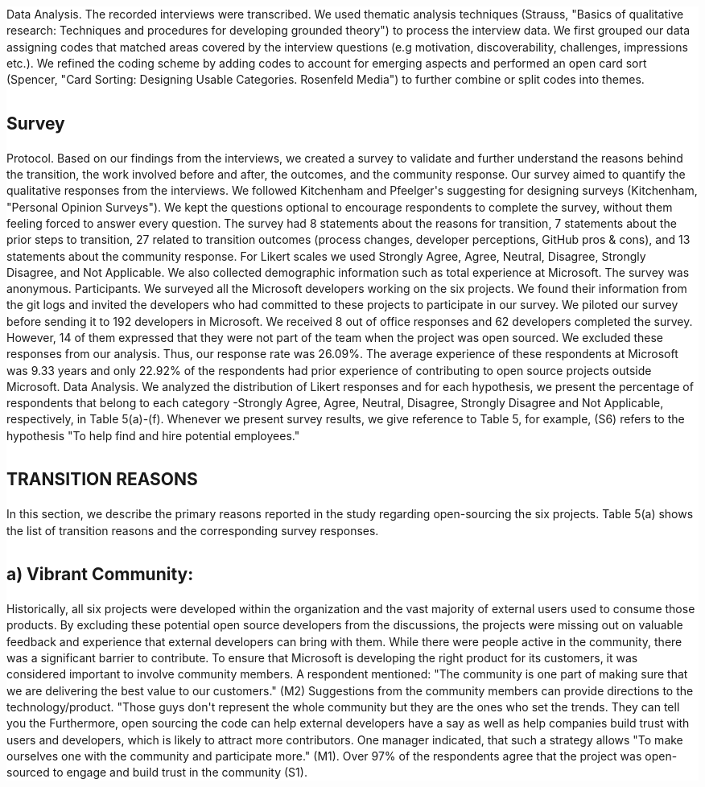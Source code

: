 Data Analysis. The recorded interviews were transcribed. We used thematic analysis techniques (Strauss, "Basics of qualitative research: Techniques and procedures for developing grounded theory") to process the interview data. We first grouped our data assigning codes that matched areas covered by the interview questions (e.g motivation, discoverability, challenges, impressions etc.). We refined the coding scheme by adding codes to account for emerging aspects and performed an open card sort (Spencer, "Card Sorting: Designing Usable Categories. Rosenfeld Media") to further combine or split codes into themes.

## Survey

Protocol. Based on our findings from the interviews, we created a survey to validate and further understand the reasons behind the transition, the work involved before and after, the outcomes, and the community response. Our survey aimed to quantify the qualitative responses from the interviews.
We followed Kitchenham and Pfeelger's suggesting for designing surveys (Kitchenham, "Personal Opinion Surveys"). We kept the questions optional to encourage respondents to complete the survey, without them feeling forced to answer every question. The survey had 8 statements about the reasons for transition, 7 statements about the prior steps to transition, 27 related to transition outcomes (process changes, developer perceptions, GitHub pros & cons), and 13 statements about the community response. For Likert scales we used Strongly Agree, Agree, Neutral, Disagree, Strongly Disagree, and Not Applicable. We also collected demographic information such as total experience at Microsoft. The survey was anonymous.
Participants. We surveyed all the Microsoft developers working on the six projects. We found their information from the git logs and invited the developers who had committed to these projects to participate in our survey.
We piloted our survey before sending it to 192 developers in Microsoft. We received 8 out of office responses and 62 developers completed the survey. However, 14 of them expressed that they were not part of the team when the project was open sourced. We excluded these responses from our analysis. Thus, our response rate was 26.09%. The average experience of these respondents at Microsoft was 9.33 years and only 22.92% of the respondents had prior experience of contributing to open source projects outside Microsoft.
Data Analysis. We analyzed the distribution of Likert responses and for each hypothesis, we present the percentage of respondents that belong to each category -Strongly Agree, Agree, Neutral, Disagree, Strongly Disagree and Not Applicable, respectively, in Table 5(a)-(f). Whenever we present survey results, we give reference to Table 5, for example, (S6) refers to the hypothesis "To help find and hire potential employees."

## TRANSITION REASONS

In this section, we describe the primary reasons reported in the study regarding open-sourcing the six projects. Table 5(a) shows the list of transition reasons and the corresponding survey responses.

## a) Vibrant Community:

Historically, all six projects were developed within the organization and the vast majority of external users used to consume those products. By excluding these potential open source developers from the discussions, the projects were missing out on valuable feedback and experience that external developers can bring with them. While there were people active in the community, there was a significant barrier to contribute. To ensure that Microsoft is developing the right product for its customers, it was considered important to involve community members. A respondent mentioned: "The community is one part of making sure that we are delivering the best value to our customers." (M2) Suggestions from the community members can provide directions to the technology/product. "Those guys don't represent the whole community but they are the ones who set the trends. They can tell you the Furthermore, open sourcing the code can help external developers have a say as well as help companies build trust with users and developers, which is likely to attract more contributors. One manager indicated, that such a strategy allows "To make ourselves one with the community and participate more." (M1). Over 97% of the respondents agree that the project was open-sourced to engage and build trust in the community (S1).
